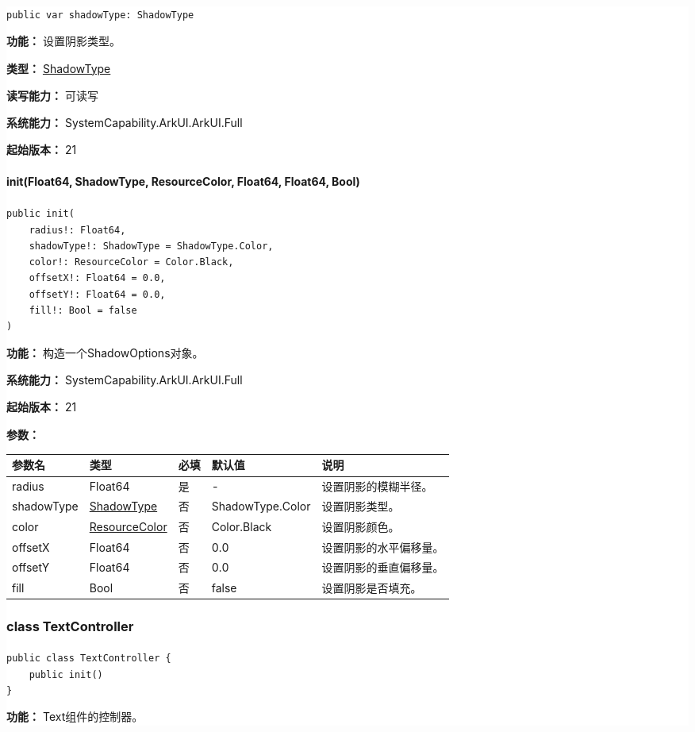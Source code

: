 ```cangjie
public var shadowType: ShadowType
```

**功能：** 设置阴影类型。

**类型：** [ShadowType](cj-common-types.md#enum-shadowtype)

**读写能力：** 可读写

**系统能力：** SystemCapability.ArkUI.ArkUI.Full

**起始版本：** 21

#### init(Float64, ShadowType, ResourceColor, Float64, Float64, Bool)

```cangjie
public init(
    radius!: Float64,
    shadowType!: ShadowType = ShadowType.Color,
    color!: ResourceColor = Color.Black,
    offsetX!: Float64 = 0.0,
    offsetY!: Float64 = 0.0,
    fill!: Bool = false
)
```

**功能：** 构造一个ShadowOptions对象。

**系统能力：** SystemCapability.ArkUI.ArkUI.Full

**起始版本：** 21

**参数：**

|参数名|类型|必填|默认值|说明|
|:---|:---|:---|:---|:---|
|radius|Float64|是|-|设置阴影的模糊半径。|
|shadowType|[ShadowType](cj-common-types.md#enum-shadowtype)|否|ShadowType.Color|设置阴影类型。|
|color|[ResourceColor](cj-common-types.md#interface-resourcecolor)|否|Color.Black|设置阴影颜色。|
|offsetX|Float64|否|0.0|设置阴影的水平偏移量。|
|offsetY|Float64|否|0.0|设置阴影的垂直偏移量。|
|fill|Bool|否|false|设置阴影是否填充。|

### class TextController

```cangjie
public class TextController {
    public init()
}
```

**功能：** Text组件的控制器。
